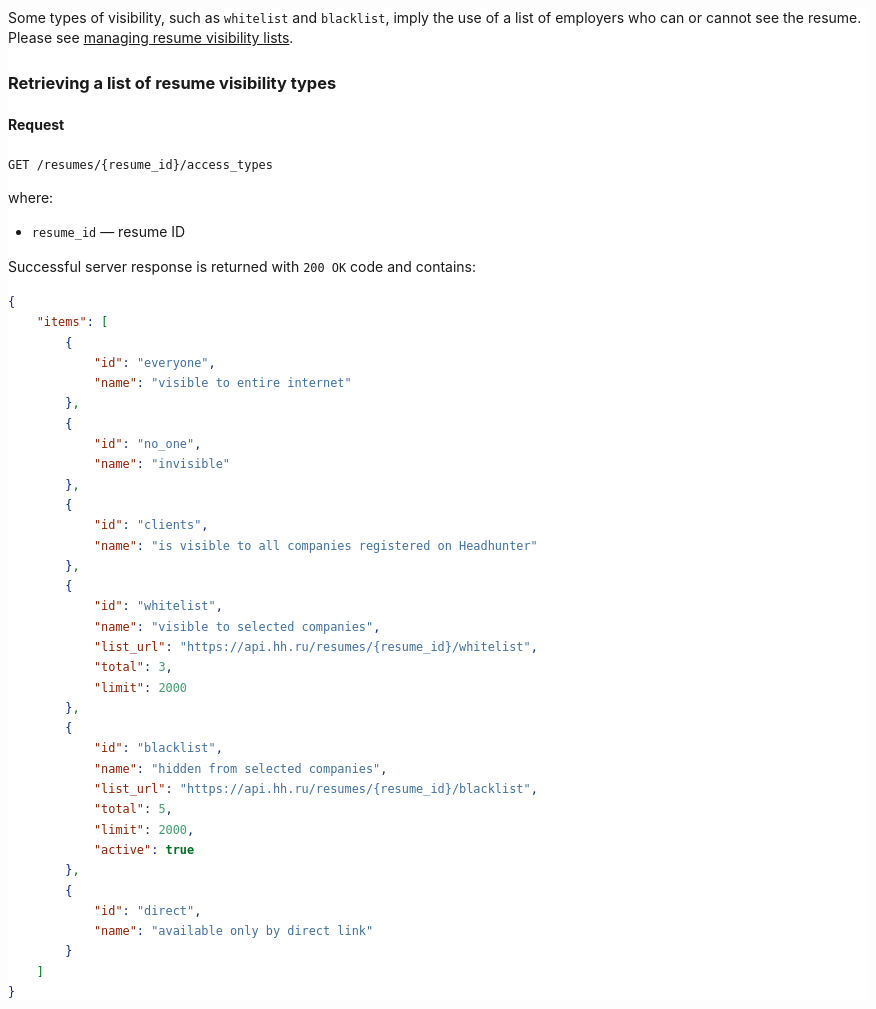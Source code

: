 
Some types of visibility, such as `whitelist` and `blacklist`, imply the use of a list of employers
who can or cannot see the resume. Please see [managing resume visibility lists](resume_visibility.md).


<a name="get_access_types"></a>
### Retrieving a list of resume visibility types

#### Request

```
GET /resumes/{resume_id}/access_types
```

where:
* `resume_id` — resume ID

Successful server response is returned with `200 OK` code and contains:

```json
{
    "items": [
        {
            "id": "everyone",
            "name": "visible to entire internet"
        },
        {
            "id": "no_one",
            "name": "invisible"
        },
        {
            "id": "clients",
            "name": "is visible to all companies registered on Headhunter"
        },
        {
            "id": "whitelist",
            "name": "visible to selected companies",
            "list_url": "https://api.hh.ru/resumes/{resume_id}/whitelist",
            "total": 3,
            "limit": 2000
        },
        {
            "id": "blacklist",
            "name": "hidden from selected companies",
            "list_url": "https://api.hh.ru/resumes/{resume_id}/blacklist",
            "total": 5,
            "limit": 2000,
            "active": true
        },
        {
            "id": "direct",
            "name": "available only by direct link"
        }
    ]
}
```
